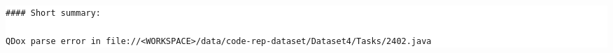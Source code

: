 ```
#### Short summary: 

QDox parse error in file://<WORKSPACE>/data/code-rep-dataset/Dataset4/Tasks/2402.java